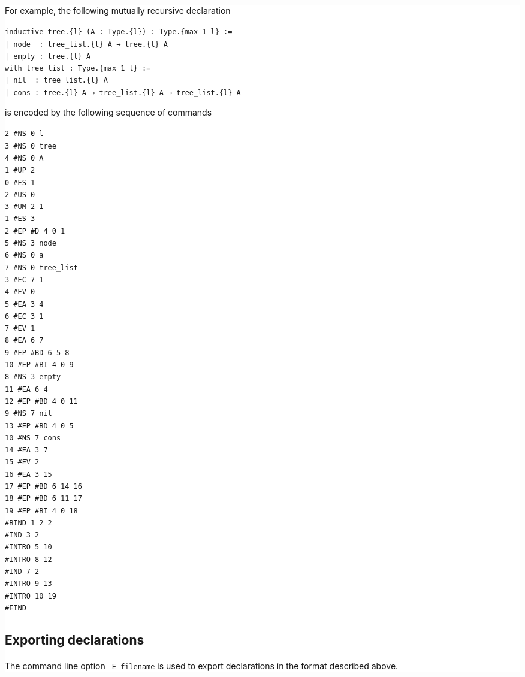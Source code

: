 For example, the following mutually recursive declaration
```lean
inductive tree.{l} (A : Type.{l}) : Type.{max 1 l} :=
| node  : tree_list.{l} A → tree.{l} A
| empty : tree.{l} A
with tree_list : Type.{max 1 l} :=
| nil  : tree_list.{l} A
| cons : tree.{l} A → tree_list.{l} A → tree_list.{l} A
```
is encoded by the following sequence of commands
```
2 #NS 0 l
3 #NS 0 tree
4 #NS 0 A
1 #UP 2
0 #ES 1
2 #US 0
3 #UM 2 1
1 #ES 3
2 #EP #D 4 0 1
5 #NS 3 node
6 #NS 0 a
7 #NS 0 tree_list
3 #EC 7 1
4 #EV 0
5 #EA 3 4
6 #EC 3 1
7 #EV 1
8 #EA 6 7
9 #EP #BD 6 5 8
10 #EP #BI 4 0 9
8 #NS 3 empty
11 #EA 6 4
12 #EP #BD 4 0 11
9 #NS 7 nil
13 #EP #BD 4 0 5
10 #NS 7 cons
14 #EA 3 7
15 #EV 2
16 #EA 3 15
17 #EP #BD 6 14 16
18 #EP #BD 6 11 17
19 #EP #BI 4 0 18
#BIND 1 2 2
#IND 3 2
#INTRO 5 10
#INTRO 8 12
#IND 7 2
#INTRO 9 13
#INTRO 10 19
#EIND
```

Exporting declarations
----------------------

The command line option `-E filename` is used to export declarations
in the format described above.
